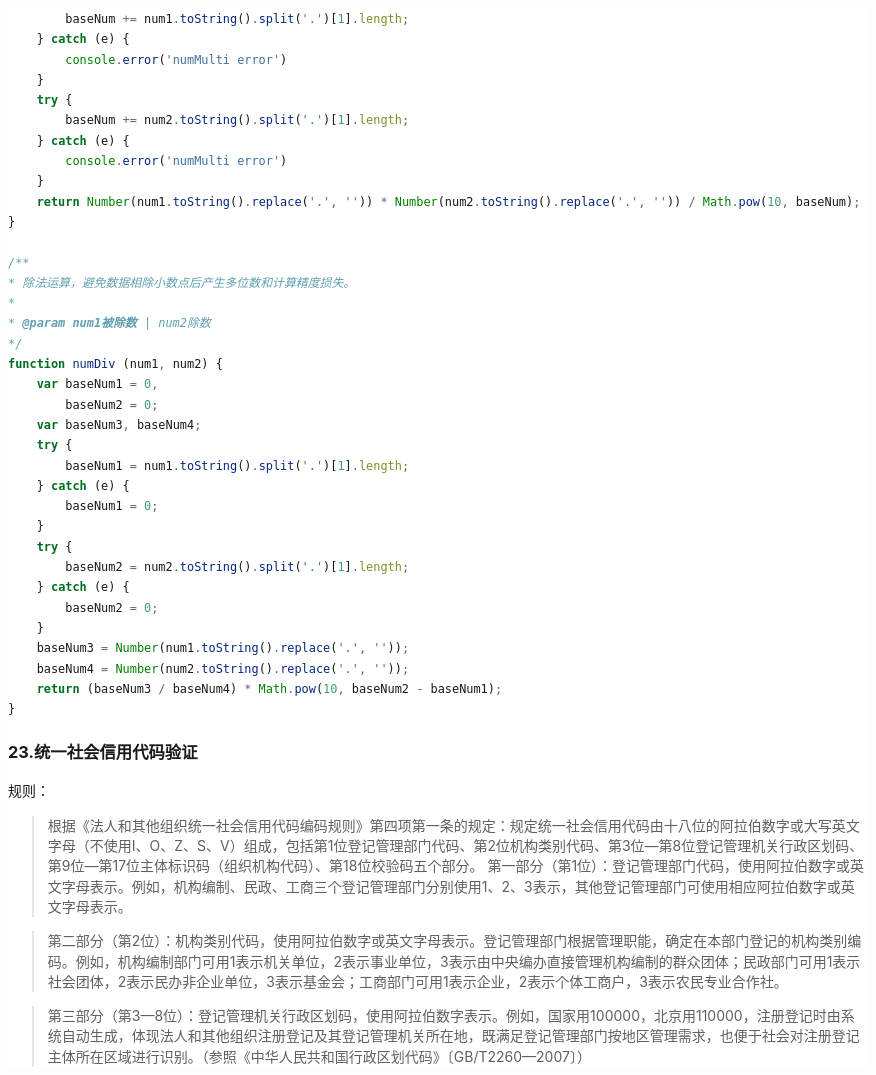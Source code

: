 ```javascript
        baseNum += num1.toString().split('.')[1].length;
    } catch (e) {
        console.error('numMulti error')
    }
    try {
        baseNum += num2.toString().split('.')[1].length;
    } catch (e) {
        console.error('numMulti error')
    }
    return Number(num1.toString().replace('.', '')) * Number(num2.toString().replace('.', '')) / Math.pow(10, baseNum);
}

/**
* 除法运算，避免数据相除小数点后产生多位数和计算精度损失。
*
* @param num1被除数 | num2除数
*/
function numDiv (num1, num2) {
    var baseNum1 = 0,
        baseNum2 = 0;
    var baseNum3, baseNum4;
    try {
        baseNum1 = num1.toString().split('.')[1].length;
    } catch (e) {
        baseNum1 = 0;
    }
    try {
        baseNum2 = num2.toString().split('.')[1].length;
    } catch (e) {
        baseNum2 = 0;
    }
    baseNum3 = Number(num1.toString().replace('.', ''));
    baseNum4 = Number(num2.toString().replace('.', ''));
    return (baseNum3 / baseNum4) * Math.pow(10, baseNum2 - baseNum1);
}
```

### 23.统一社会信用代码验证

规则：

> 根据《法人和其他组织统一社会信用代码编码规则》第四项第一条的规定：规定统一社会信用代码由十八位的阿拉伯数字或大写英文字母（不使用I、O、Z、S、V）组成，包括第1位登记管理部门代码、第2位机构类别代码、第3位—第8位登记管理机关行政区划码、第9位—第17位主体标识码（组织机构代码）、第18位校验码五个部分。
> 第一部分（第1位）：登记管理部门代码，使用阿拉伯数字或英文字母表示。例如，机构编制、民政、工商三个登记管理部门分别使用1、2、3表示，其他登记管理部门可使用相应阿拉伯数字或英文字母表示。

> 第二部分（第2位）：机构类别代码，使用阿拉伯数字或英文字母表示。登记管理部门根据管理职能，确定在本部门登记的机构类别编码。例如，机构编制部门可用1表示机关单位，2表示事业单位，3表示由中央编办直接管理机构编制的群众团体；民政部门可用1表示社会团体，2表示民办非企业单位，3表示基金会；工商部门可用1表示企业，2表示个体工商户，3表示农民专业合作社。

> 第三部分（第3—8位）：登记管理机关行政区划码，使用阿拉伯数字表示。例如，国家用100000，北京用110000，注册登记时由系统自动生成，体现法人和其他组织注册登记及其登记管理机关所在地，既满足登记管理部门按地区管理需求，也便于社会对注册登记主体所在区域进行识别。（参照《中华人民共和国行政区划代码》〔GB/T2260—2007〕）
